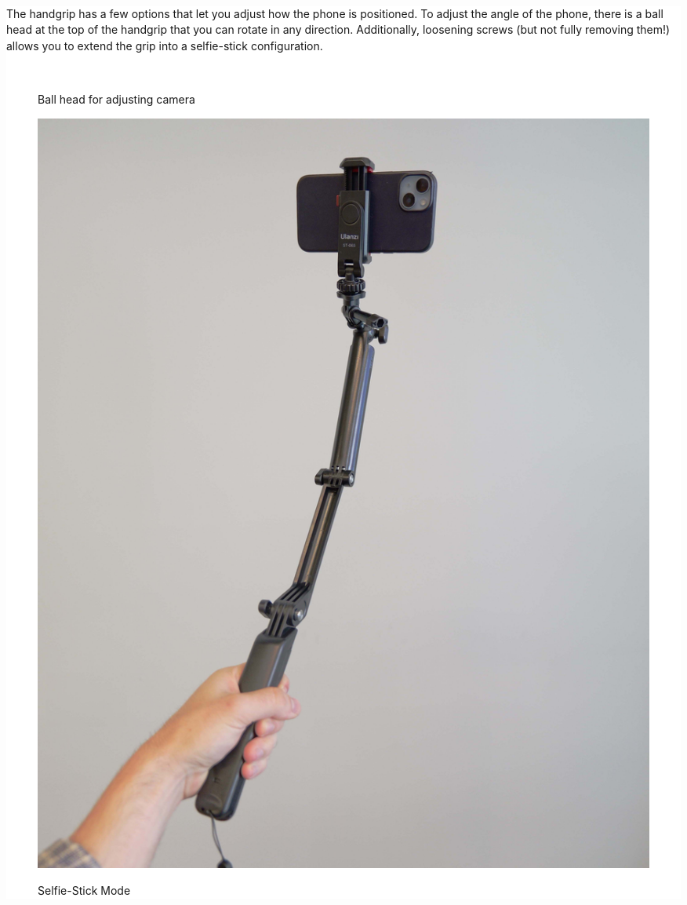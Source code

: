 The handgrip has a few options that let you adjust how the phone is positioned. To adjust the angle of the phone, there is a ball head at the top of the handgrip that you can rotate in any direction. Additionally, loosening screws (but not fully removing them!) allows you to extend the grip into a selfie-stick configuration.

<div>

<figure><img src="../.gitbook/assets/P1000005.JPG" alt=""><figcaption><p>Ball head for adjusting camera</p></figcaption></figure>

 

<figure><img src="../.gitbook/assets/Selfie Stick (2).jpg" alt=""><figcaption><p>Selfie-Stick Mode</p></figcaption></figure>
